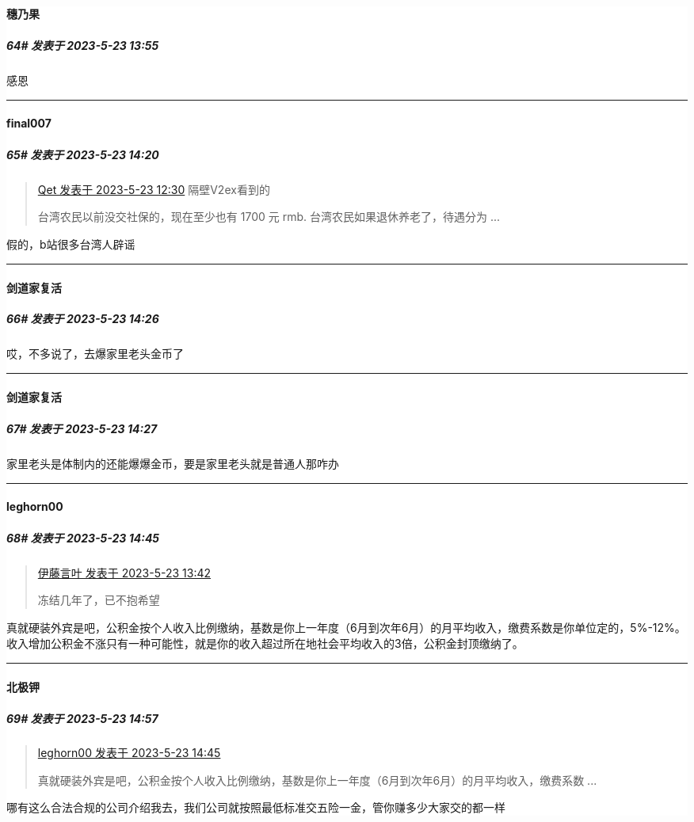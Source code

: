 ####  穗乃果  
##### 64#       发表于 2023-5-23 13:55

感恩


*****

####  final007  
##### 65#       发表于 2023-5-23 14:20

<blockquote><a href="httphttps://bbs.saraba1st.com/2b/forum.php?mod=redirect&amp;goto=findpost&amp;pid=60957191&amp;ptid=2135397" target="_blank">Qet 发表于 2023-5-23 12:30</a>
隔壁V2ex看到的

 台湾农民以前没交社保的，现在至少也有 1700 元 rmb. 台湾农民如果退休养老了，待遇分为 ...</blockquote>
假的，b站很多台湾人辟谣


*****

####  剑道家复活  
##### 66#       发表于 2023-5-23 14:26

哎，不多说了，去爆家里老头金币了

*****

####  剑道家复活  
##### 67#       发表于 2023-5-23 14:27

家里老头是体制内的还能爆爆金币，要是家里老头就是普通人那咋办


*****

####  leghorn00  
##### 68#       发表于 2023-5-23 14:45

<blockquote><a href="httphttps://bbs.saraba1st.com/2b/forum.php?mod=redirect&amp;goto=findpost&amp;pid=60958039&amp;ptid=2135397" target="_blank">伊藤言叶 发表于 2023-5-23 13:42</a>

冻结几年了，已不抱希望</blockquote>
真就硬装外宾是吧，公积金按个人收入比例缴纳，基数是你上一年度（6月到次年6月）的月平均收入，缴费系数是你单位定的，5%-12%。收入增加公积金不涨只有一种可能性，就是你的收入超过所在地社会平均收入的3倍，公积金封顶缴纳了。


*****

####  北极钾  
##### 69#       发表于 2023-5-23 14:57

<blockquote><a href="httphttps://bbs.saraba1st.com/2b/forum.php?mod=redirect&amp;goto=findpost&amp;pid=60958788&amp;ptid=2135397" target="_blank">leghorn00 发表于 2023-5-23 14:45</a>

真就硬装外宾是吧，公积金按个人收入比例缴纳，基数是你上一年度（6月到次年6月）的月平均收入，缴费系数 ...</blockquote>
哪有这么合法合规的公司介绍我去，我们公司就按照最低标准交五险一金，管你赚多少大家交的都一样
